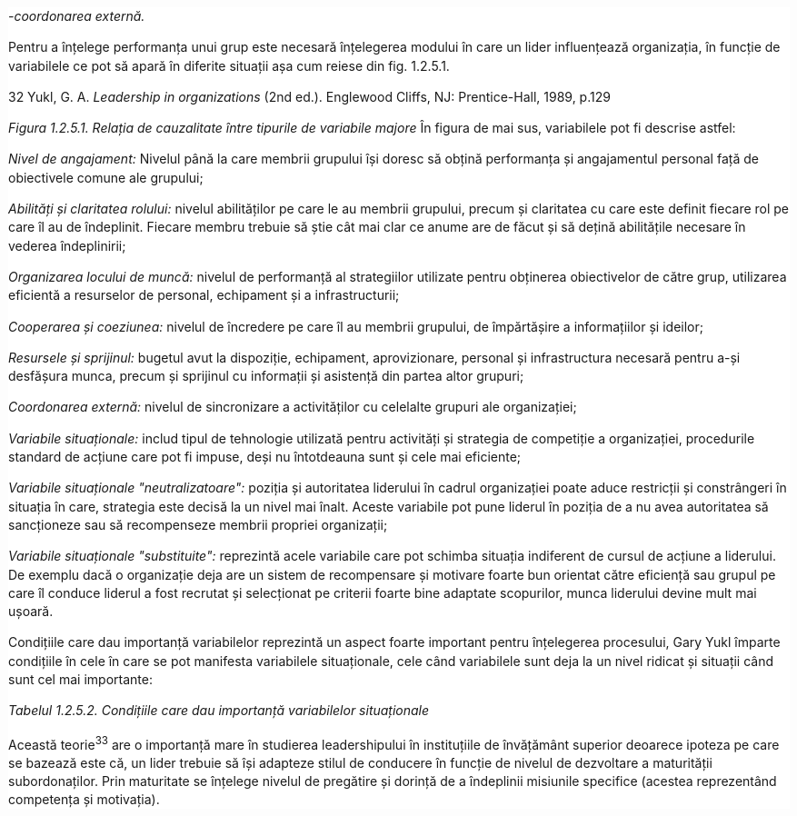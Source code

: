 *-coordonarea externă.*

Pentru a înțelege performanța unui grup este necesară înțelegerea modului în care un lider influențează organizația, în funcție de variabilele ce pot să apară în diferite situații așa cum reiese din fig. 1.2.5.1.

 32 Yukl, G. A. *Leadership in organizations* (2nd ed.). Englewood Cliffs, NJ: Prentice-Hall, 1989, p.129

*Figura 1.2.5.1. Relația de cauzalitate între tipurile de variabile majore* În figura de mai sus, variabilele pot fi descrise astfel:

*Nivel de angajament:* Nivelul până la care membrii grupului își doresc să obțină performanța și angajamentul personal față de obiectivele comune ale grupului;

*Abilități și claritatea rolului:* nivelul abilităților pe care le au membrii grupului, precum și claritatea cu care este definit fiecare rol pe care îl au de îndeplinit. Fiecare membru trebuie să știe cât mai clar ce anume are de făcut și să dețină abilitățile necesare în vederea îndeplinirii;

*Organizarea locului de muncă:* nivelul de performanță al strategiilor utilizate pentru obținerea obiectivelor de către grup, utilizarea eficientă a resurselor de personal, echipament și a infrastructurii;

*Cooperarea și coeziunea:* nivelul de încredere pe care îl au membrii grupului, de împărtășire a informațiilor și ideilor;

*Resursele și sprijinul:* bugetul avut la dispoziție, echipament, aprovizionare, personal și infrastructura necesară pentru a-și desfășura munca, precum și sprijinul cu informații și asistență din partea altor grupuri;

*Coordonarea externă:* nivelul de sincronizare a activităților cu celelalte grupuri ale organizației;

*Variabile situaționale:* includ tipul de tehnologie utilizată pentru activități și strategia de competiție a organizației, procedurile standard de acțiune care pot fi impuse, deși nu întotdeauna sunt și cele mai eficiente;

*Variabile situaționale "neutralizatoare":* poziția și autoritatea liderului în cadrul organizației poate aduce restricții și constrângeri în situația în care, strategia este decisă la un nivel mai înalt. Aceste variabile pot pune liderul în poziția de a nu avea autoritatea să sancționeze sau să recompenseze membrii propriei organizații;

*Variabile situaționale "substituite":* reprezintă acele variabile care pot schimba situația indiferent de cursul de acțiune a liderului. De exemplu dacă o organizație deja are un sistem de recompensare și motivare foarte bun orientat către eficiență sau grupul pe care îl conduce liderul a fost recrutat și selecționat pe criterii foarte bine adaptate scopurilor, munca liderului devine mult mai ușoară.

Condițiile care dau importanță variabilelor reprezintă un aspect foarte important pentru înțelegerea procesului, Gary Yukl împarte condițiile în cele în care se pot manifesta variabilele situaționale, cele când variabilele sunt deja la un nivel ridicat și situații când sunt cel mai importante:

*Tabelul 1.2.5.2. Condițiile care dau importanță variabilelor situaționale*

Această teorie<sup>33</sup> are o importanță mare în studierea leadershipului în instituțiile de învățământ superior deoarece ipoteza pe care se bazează este că, un lider trebuie să își adapteze stilul de conducere în funcție de nivelul de dezvoltare a maturității subordonaților. Prin maturitate se înțelege nivelul de pregătire și dorință de a îndeplinii misiunile specifice (acestea reprezentând competența și motivația).
